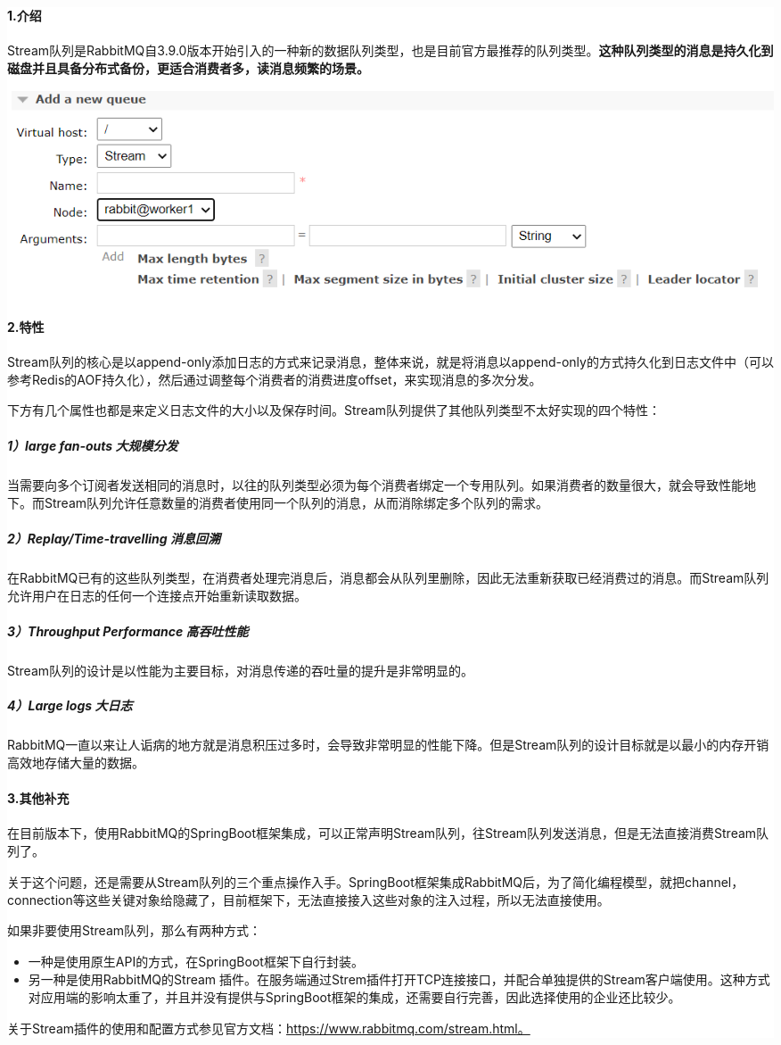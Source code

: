 #### 1.介绍

Stream队列是RabbitMQ自3.9.0版本开始引入的一种新的数据队列类型，也是目前官方最推荐的队列类型。**这种队列类型的消息是持久化到磁盘并且具备分布式备份，更适合消费者多，读消息频繁的场景。**

![img](https://github.com/hepengjun2022/doc-java/blob/master/pic/RabbitMQ%E7%9A%84Stream%E9%98%9F%E5%88%97.png?raw=true)

#### 2.特性

Stream队列的核心是以append-only添加日志的方式来记录消息，整体来说，就是将消息以append-only的方式持久化到日志文件中（可以参考Redis的AOF持久化），然后通过调整每个消费者的消费进度offset，来实现消息的多次分发。

下方有几个属性也都是来定义日志文件的大小以及保存时间。Stream队列提供了其他队列类型不太好实现的四个特性：

##### 1）large fan-outs 大规模分发

当需要向多个订阅者发送相同的消息时，以往的队列类型必须为每个消费者绑定一个专用队列。如果消费者的数量很大，就会导致性能地下。而Stream队列允许任意数量的消费者使用同一个队列的消息，从而消除绑定多个队列的需求。

##### 2）Replay/Time-travelling 消息回溯

在RabbitMQ已有的这些队列类型，在消费者处理完消息后，消息都会从队列里删除，因此无法重新获取已经消费过的消息。而Stream队列允许用户在日志的任何一个连接点开始重新读取数据。

##### 3）Throughput Performance 高吞吐性能

Stream队列的设计是以性能为主要目标，对消息传递的吞吐量的提升是非常明显的。

##### 4）Large logs 大日志

RabbitMQ一直以来让人诟病的地方就是消息积压过多时，会导致非常明显的性能下降。但是Stream队列的设计目标就是以最小的内存开销高效地存储大量的数据。

#### 3.其他补充

在目前版本下，使用RabbitMQ的SpringBoot框架集成，可以正常声明Stream队列，往Stream队列发送消息，但是无法直接消费Stream队列了。

关于这个问题，还是需要从Stream队列的三个重点操作入手。SpringBoot框架集成RabbitMQ后，为了简化编程模型，就把channel，connection等这些关键对象给隐藏了，目前框架下，无法直接接入这些对象的注入过程，所以无法直接使用。

如果非要使用Stream队列，那么有两种方式：

+ 一种是使用原生API的方式，在SpringBoot框架下自行封装。
+ 另一种是使用RabbitMQ的Stream 插件。在服务端通过Strem插件打开TCP连接接口，并配合单独提供的Stream客户端使用。这种方式对应用端的影响太重了，并且并没有提供与SpringBoot框架的集成，还需要自行完善，因此选择使用的企业还比较少。

关于Stream插件的使用和配置方式参见官方文档：https://www.rabbitmq.com/stream.html。
